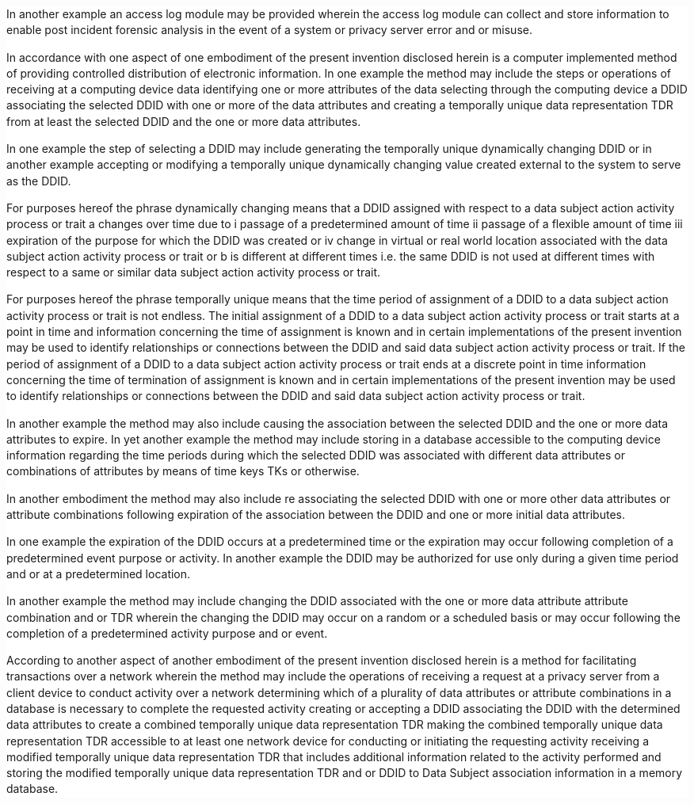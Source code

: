 In another example an access log module may be provided wherein the access log module can collect and store information to enable post incident forensic analysis in the event of a system or privacy server error and or misuse.

In accordance with one aspect of one embodiment of the present invention disclosed herein is a computer implemented method of providing controlled distribution of electronic information. In one example the method may include the steps or operations of receiving at a computing device data identifying one or more attributes of the data selecting through the computing device a DDID associating the selected DDID with one or more of the data attributes and creating a temporally unique data representation TDR from at least the selected DDID and the one or more data attributes.

In one example the step of selecting a DDID may include generating the temporally unique dynamically changing DDID or in another example accepting or modifying a temporally unique dynamically changing value created external to the system to serve as the DDID.

For purposes hereof the phrase dynamically changing means that a DDID assigned with respect to a data subject action activity process or trait a changes over time due to i passage of a predetermined amount of time ii passage of a flexible amount of time iii expiration of the purpose for which the DDID was created or iv change in virtual or real world location associated with the data subject action activity process or trait or b is different at different times i.e. the same DDID is not used at different times with respect to a same or similar data subject action activity process or trait.

For purposes hereof the phrase temporally unique means that the time period of assignment of a DDID to a data subject action activity process or trait is not endless. The initial assignment of a DDID to a data subject action activity process or trait starts at a point in time and information concerning the time of assignment is known and in certain implementations of the present invention may be used to identify relationships or connections between the DDID and said data subject action activity process or trait. If the period of assignment of a DDID to a data subject action activity process or trait ends at a discrete point in time information concerning the time of termination of assignment is known and in certain implementations of the present invention may be used to identify relationships or connections between the DDID and said data subject action activity process or trait.

In another example the method may also include causing the association between the selected DDID and the one or more data attributes to expire. In yet another example the method may include storing in a database accessible to the computing device information regarding the time periods during which the selected DDID was associated with different data attributes or combinations of attributes by means of time keys TKs or otherwise.

In another embodiment the method may also include re associating the selected DDID with one or more other data attributes or attribute combinations following expiration of the association between the DDID and one or more initial data attributes.

In one example the expiration of the DDID occurs at a predetermined time or the expiration may occur following completion of a predetermined event purpose or activity. In another example the DDID may be authorized for use only during a given time period and or at a predetermined location.

In another example the method may include changing the DDID associated with the one or more data attribute attribute combination and or TDR wherein the changing the DDID may occur on a random or a scheduled basis or may occur following the completion of a predetermined activity purpose and or event.

According to another aspect of another embodiment of the present invention disclosed herein is a method for facilitating transactions over a network wherein the method may include the operations of receiving a request at a privacy server from a client device to conduct activity over a network determining which of a plurality of data attributes or attribute combinations in a database is necessary to complete the requested activity creating or accepting a DDID associating the DDID with the determined data attributes to create a combined temporally unique data representation TDR making the combined temporally unique data representation TDR accessible to at least one network device for conducting or initiating the requesting activity receiving a modified temporally unique data representation TDR that includes additional information related to the activity performed and storing the modified temporally unique data representation TDR and or DDID to Data Subject association information in a memory database.
